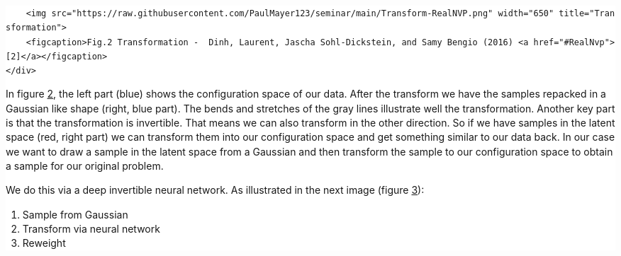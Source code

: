         <img src="https://raw.githubusercontent.com/PaulMayer123/seminar/main/Transform-RealNVP.png" width="650" title="Transformation">
        <figcaption>Fig.2 Transformation -  Dinh, Laurent, Jascha Sohl-Dickstein, and Samy Bengio (2016) <a href="#RealNvp">[2]</a></figcaption>
    </div>
</figure>

In figure <a href="#ImageRealNvp">2</a>, the left part (blue) shows the configuration space of our data. After the transform we have the samples repacked in a Gaussian 
like shape (right, blue part). The bends and stretches of the gray lines illustrate well the transformation. Another key part 
is that the transformation is invertible. That means we can also transform in the other direction. So if we have
samples in the latent space (red, right part) we can transform them into our configuration space and get something similar
to our data back. In our case we want to draw a sample in the latent space from a Gaussian and then transform the sample
to our configuration space to obtain a sample for our original problem. 

We do this via a deep invertible neural network. As illustrated in the next image (figure <a href="#ImageWhole">3</a>):
1. Sample from Gaussian
2. Transform via neural network
3. Reweight
